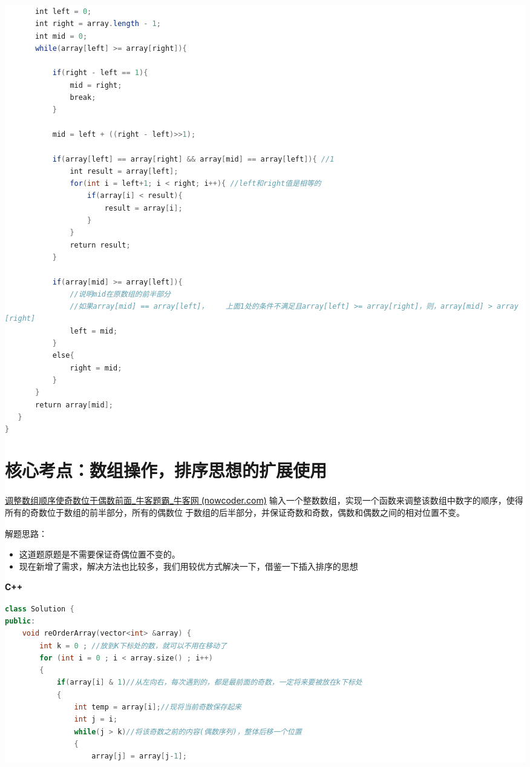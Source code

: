 ```java
       int left = 0;
       int right = array.length - 1;
       int mid = 0;
       while(array[left] >= array[right]){ 
           
           if(right - left == 1){
               mid = right; 
               break;
	       }
	       
           mid = left + ((right - left)>>1);
           
           if(array[left] == array[right] && array[mid] == array[left]){ //1 
               int result = array[left];
               for(int i = left+1; i < right; i++){ //left和right值是相等的 
                   if(array[i] < result){
                       result = array[i]; 
		           }
		       }
               return result; 
	       }
           
           if(array[mid] >= array[left]){
	           //说明mid在原数组的前半部分
               //如果array[mid] == array[left]，    上面1处的条件不满足且array[left] >= array[right]，则，array[mid] > array[right]
               left = mid; 
	       }
           else{
               right = mid; 
	       }
	   }
       return array[mid]; 
   }
}
```

# 核心考点：数组操作，排序思想的扩展使用
[调整数组顺序使奇数位于偶数前面_牛客题霸_牛客网 (nowcoder.com)](https://www.nowcoder.com/practice/beb5aa231adc45b2a5dcc5b62c93f593?tpId=13&tqId=11166&rp=1&ru=/ta/coding-interviews&qru=/ta/coding-interviews/question-ranking)
输入一个整数数组，实现一个函数来调整该数组中数字的顺序，使得所有的奇数位于数组的前半部分，所有的偶数位 
于数组的后半部分，并保证奇数和奇数，偶数和偶数之间的相对位置不变。

解题思路：
- 这道题原题是不需要保证奇偶位置不变的。
- 现在新增了需求，解决方法也比较多，我们用较优方式解决一下，借鉴一下插入排序的思想

**C++**
```cpp
class Solution {
public:
    void reOrderArray(vector<int> &array) {
        int k = 0 ; //放到K下标处的数，就可以不用在移动了
        for (int i = 0 ; i < array.size() ; i++)
        {
            if(array[i] & 1)//从左向右，每次遇到的，都是最前面的奇数，一定将来要被放在k下标处
            {
                int temp = array[i];//现将当前奇数保存起来
                int j = i;
                while(j > k)//将该奇数之前的内容(偶数序列)，整体后移一个位置
                {
                    array[j] = array[j-1];
```